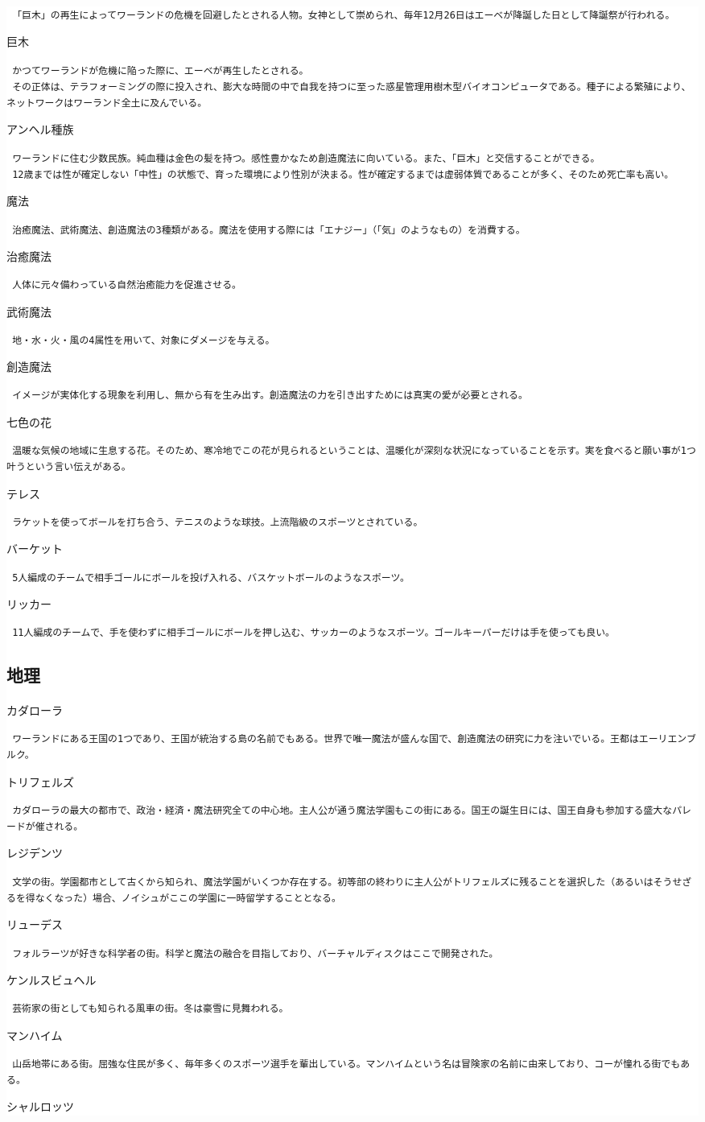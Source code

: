      「巨木」の再生によってワーランドの危機を回避したとされる人物。女神として崇められ、毎年12月26日はエーベが降誕した日として降誕祭が行われる。 
巨木

     かつてワーランドが危機に陥った際に、エーベが再生したとされる。 
     その正体は、テラフォーミングの際に投入され、膨大な時間の中で自我を持つに至った惑星管理用樹木型バイオコンピュータである。種子による繁殖により、ネットワークはワーランド全土に及んでいる。 
アンヘル種族

     ワーランドに住む少数民族。純血種は金色の髪を持つ。感性豊かなため創造魔法に向いている。また、「巨木」と交信することができる。 
     12歳までは性が確定しない「中性」の状態で、育った環境により性別が決まる。性が確定するまでは虚弱体質であることが多く、そのため死亡率も高い。 
魔法

     治癒魔法、武術魔法、創造魔法の3種類がある。魔法を使用する際には「エナジー」（「気」のようなもの）を消費する。 

治癒魔法

     人体に元々備わっている自然治癒能力を促進させる。 
武術魔法

     地・水・火・風の4属性を用いて、対象にダメージを与える。 
創造魔法

     イメージが実体化する現象を利用し、無から有を生み出す。創造魔法の力を引き出すためには真実の愛が必要とされる。 

七色の花

     温暖な気候の地域に生息する花。そのため、寒冷地でこの花が見られるということは、温暖化が深刻な状況になっていることを示す。実を食べると願い事が1つ叶うという言い伝えがある。 
テレス

     ラケットを使ってボールを打ち合う、テニスのような球技。上流階級のスポーツとされている。 
バーケット

     5人編成のチームで相手ゴールにボールを投げ入れる、バスケットボールのようなスポーツ。 
リッカー

     11人編成のチームで、手を使わずに相手ゴールにボールを押し込む、サッカーのようなスポーツ。ゴールキーパーだけは手を使っても良い。 

##  地理  

カダローラ

     ワーランドにある王国の1つであり、王国が統治する島の名前でもある。世界で唯一魔法が盛んな国で、創造魔法の研究に力を注いでいる。王都はエーリエンブルク。 
トリフェルズ

     カダローラの最大の都市で、政治・経済・魔法研究全ての中心地。主人公が通う魔法学園もこの街にある。国王の誕生日には、国王自身も参加する盛大なパレードが催される。 
レジデンツ

     文学の街。学園都市として古くから知られ、魔法学園がいくつか存在する。初等部の終わりに主人公がトリフェルズに残ることを選択した（あるいはそうせざるを得なくなった）場合、ノイシュがここの学園に一時留学することとなる。 
リューデス

     フォルラーツが好きな科学者の街。科学と魔法の融合を目指しており、バーチャルディスクはここで開発された。 
ケンルスビュヘル

     芸術家の街としても知られる風車の街。冬は豪雪に見舞われる。 
マンハイム

     山岳地帯にある街。屈強な住民が多く、毎年多くのスポーツ選手を輩出している。マンハイムという名は冒険家の名前に由来しており、コーが憧れる街でもある。 
シャルロッツ
